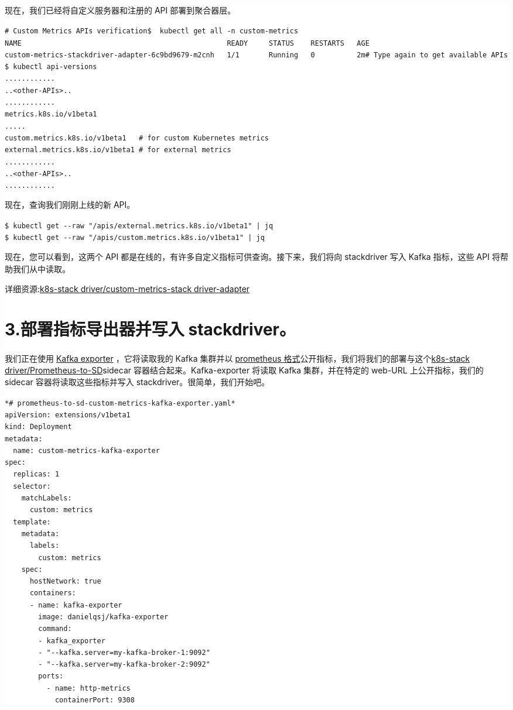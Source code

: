 现在，我们已经将自定义服务器和注册的 API 部署到聚合器层。

```
# Custom Metrics APIs verification$  kubectl get all -n custom-metrics
NAME                                                 READY     STATUS    RESTARTS   AGE
custom-metrics-stackdriver-adapter-6c9bd9679-m2cnh   1/1       Running   0          2m# Type again to get available APIs
$ kubectl api-versions
............
..<other-APIs>..
............
metrics.k8s.io/v1beta1
.....
custom.metrics.k8s.io/v1beta1   # for custom Kubernetes metrics
external.metrics.k8s.io/v1beta1 # for external metrics
............
..<other-APIs>..
............
```

现在，查询我们刚刚上线的新 API。

```
$ kubectl get --raw "/apis/external.metrics.k8s.io/v1beta1" | jq
$ kubectl get --raw "/apis/custom.metrics.k8s.io/v1beta1" | jq
```

现在，您可以看到，这两个 API 都是在线的，有许多自定义指标可供查询。接下来，我们将向 stackdriver 写入 Kafka 指标，这些 API 将帮助我们从中读取。

详细资源:[k8s-stack driver/custom-metrics-stack driver-adapter](https://github.com/GoogleCloudPlatform/k8s-stackdriver/tree/master/custom-metrics-stackdriver-adapter)

# 3.部署指标导出器并写入 stackdriver。

我们正在使用 [Kafka exporter](https://github.com/danielqsj/kafka_exporter) ，它将读取我的 Kafka 集群并以 [prometheus 格式](https://prometheus.io/docs/instrumenting/exposition_formats/)公开指标，我们将我们的部署与这个[k8s-stack driver/Prometheus-to-SD](https://github.com/GoogleCloudPlatform/k8s-stackdriver/tree/master/prometheus-to-sd)sidecar 容器结合起来。Kafka-exporter 将读取 Kafka 集群，并在特定的 web-URL 上公开指标，我们的 sidecar 容器将读取这些指标并写入 stackdriver。很简单，我们开始吧。

```
*# prometheus-to-sd-custom-metrics-kafka-exporter.yaml*
apiVersion: extensions/v1beta1
kind: Deployment
metadata:
  name: custom-metrics-kafka-exporter
spec:
  replicas: 1
  selector:
    matchLabels:
      custom: metrics
  template:
    metadata:
      labels:
        custom: metrics
    spec:
      hostNetwork: true
      containers:
      - name: kafka-exporter
        image: danielqsj/kafka-exporter
        command:
        - kafka_exporter
        - "--kafka.server=my-kafka-broker-1:9092"
        - "--kafka.server=my-kafka-broker-2:9092"
        ports:
          - name: http-metrics
            containerPort: 9308
```